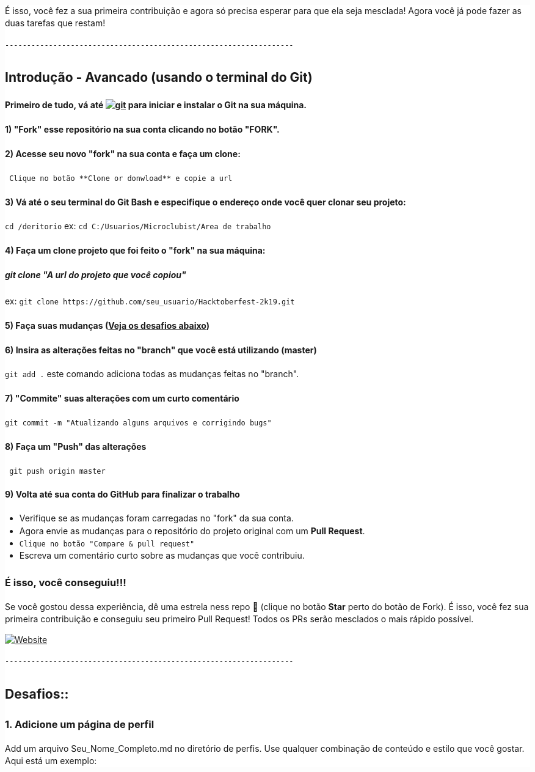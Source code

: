 É isso, você fez a sua primeira contribuição e agora só precisa esperar para que ela seja mesclada! Agora você já pode fazer as duas tarefas que restam!

`------------------------------------------------------------------`
## Introdução - Avancado (usando o terminal do Git)

#### Primeiro de tudo, vá até [![git](https://img.shields.io/badge/Get-Git-orange?style=flat-square&logo=git)](https://git-scm.com) para iniciar e instalar o Git na sua máquina.
#### 1) "Fork" esse repositório na sua conta clicando no botão "FORK".
#### 2) Acesse seu novo "fork" na sua conta e faça um clone:
``` Clique no botão **Clone or donwload** e copie a url```
#### 3) Vá até o seu terminal do Git Bash e especifique o endereço onde você quer clonar seu projeto:
``` cd /deritorio ```
ex:
``` cd C:/Usuarios/Microclubist/Area de trabalho ```
#### 4) Faça um clone projeto que foi feito o "fork" na sua máquina:

##### git clone "A url do projeto que você copiou"
ex:
``` git clone https://github.com/seu_usuario/Hacktoberfest-2k19.git ```
#### 5) Faça suas mudanças ([Veja os desafios abaixo](https://github.com/MicroClub-USTHB/Hacktoberfest-2k19#challenges-to-complete))

#### 6) Insira as alterações feitas no "branch" que você está utilizando (master)
``` git add . ```
este comando adiciona todas as mudanças feitas no "branch".

#### 7) "Commite" suas alterações com um curto comentário
``` git commit -m "Atualizando alguns arquivos e corrigindo bugs" ```

#### 8) Faça um "Push" das alterações
``` git push origin master```

#### 9) Volta até sua conta do GitHub para finalizar o trabalho
* Verifique se as mudanças foram carregadas no "fork" da sua conta.
* Agora envie as mudanças para o repositório do projeto original com um **Pull Request**.
* ``` Clique no botão "Compare & pull request" ``` 
* Escreva um comentário curto sobre as mudanças que você contribuiu.

### É isso, você conseguiu!!!
Se você gostou dessa experiência, dê uma estrela ness repo :star2: (clique no botão **Star** perto do botão de Fork).
É isso, você fez sua primeira contribuição e conseguiu seu primeiro Pull Request!
Todos os PRs serão mesclados o mais rápido possível.

[![Website](https://img.shields.io/website?color=important&down_message=Hacktoberfest%20progress&label=Check%20profile%27s&logo=github&style=for-the-badge&up_color=https%3A%2F%2Fhacktoberfest.digitalocean.com%2Fprofile&up_message=https%3A%2F%2Fhacktoberfest.digitalocean.com%2Fprofile&url=https%3A%2F%2Fhacktoberfest.digitalocean.com%2Fprofile)](http://hacktoberfest.digitalocean.com/profile)

`------------------------------------------------------------------`

## Desafios::


### 1. Adicione um página de perfil

Add um arquivo Seu_Nome_Completo.md no diretório de perfis. Use qualquer combinação de conteúdo e estilo que você gostar. Aqui está um exemplo:

```
